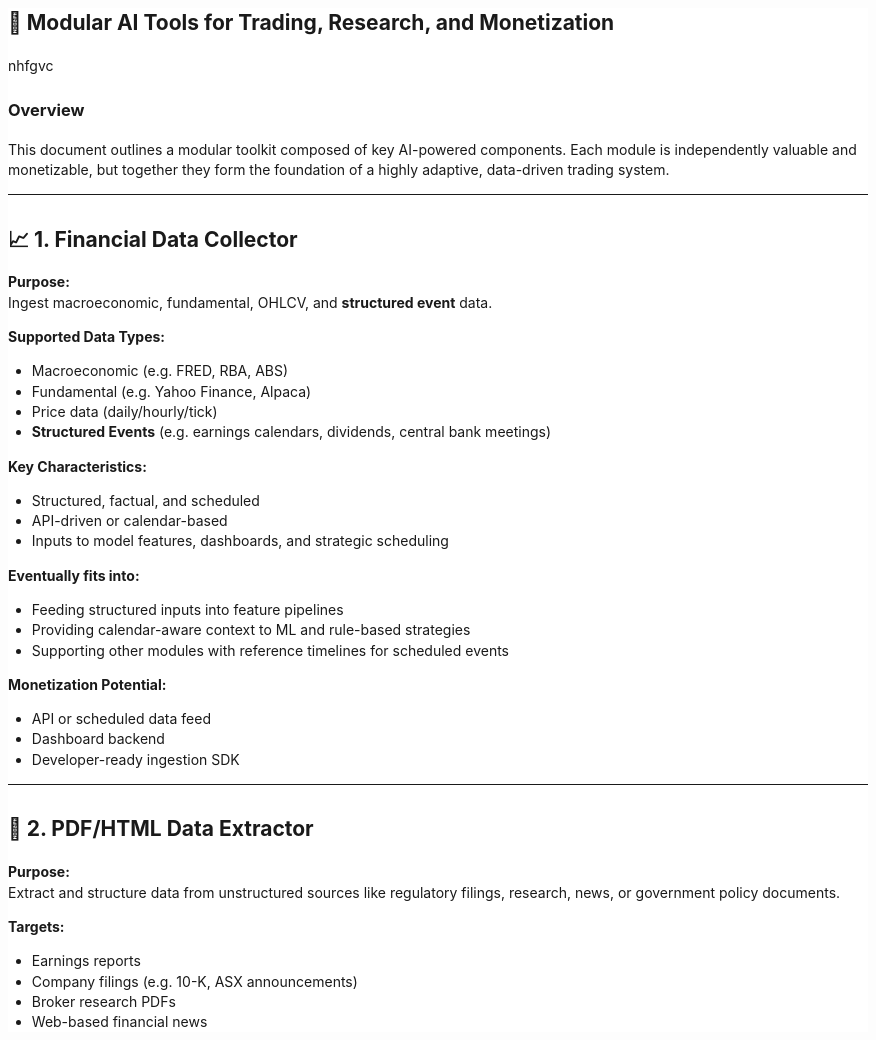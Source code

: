   ## 🧠 Modular AI Tools for Trading, Research, and Monetization
 nhfgvc
### Overview

This document outlines a modular toolkit composed of key AI-powered components. Each module is independently valuable and monetizable, but together they form the foundation of a highly adaptive, data-driven trading system.

---

## 📈 1. Financial Data Collector

**Purpose:**\
Ingest macroeconomic, fundamental, OHLCV, and **structured event** data.

**Supported Data Types:**

- Macroeconomic (e.g. FRED, RBA, ABS)
- Fundamental (e.g. Yahoo Finance, Alpaca)
- Price data (daily/hourly/tick)
- **Structured Events** (e.g. earnings calendars, dividends, central bank meetings)

**Key Characteristics:**

- Structured, factual, and scheduled
- API-driven or calendar-based
- Inputs to model features, dashboards, and strategic scheduling

**Eventually fits into:**

- Feeding structured inputs into feature pipelines
- Providing calendar-aware context to ML and rule-based strategies
- Supporting other modules with reference timelines for scheduled events

**Monetization Potential:**

- API or scheduled data feed
- Dashboard backend
- Developer-ready ingestion SDK

---

## 📄 2. PDF/HTML Data Extractor

**Purpose:**\
Extract and structure data from unstructured sources like regulatory filings, research, news, or government policy documents.

**Targets:**

- Earnings reports
- Company filings (e.g. 10-K, ASX announcements)
- Broker research PDFs
- Web-based financial news
